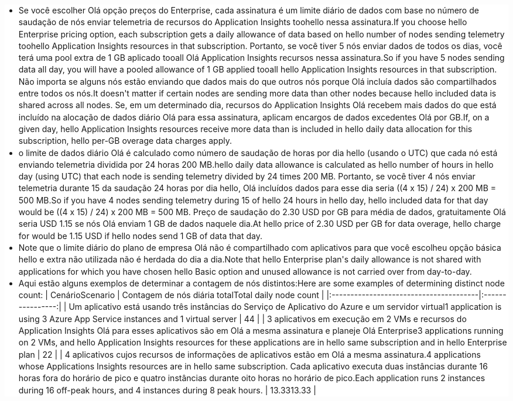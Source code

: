  * <span data-ttu-id="69c77-135">Se você escolher Olá opção preços do Enterprise, cada assinatura é um limite diário de dados com base no número de saudação de nós enviar telemetria de recursos do Application Insights toohello nessa assinatura.</span><span class="sxs-lookup"><span data-stu-id="69c77-135">If you choose hello Enterprise pricing option, each subscription gets a daily allowance of data based on hello number of nodes sending telemetry toohello Application Insights resources in that subscription.</span></span> <span data-ttu-id="69c77-136">Portanto, se você tiver 5 nós enviar dados de todos os dias, você terá uma pool extra de 1 GB aplicado tooall Olá Application Insights recursos nessa assinatura.</span><span class="sxs-lookup"><span data-stu-id="69c77-136">So if you have 5 nodes sending data all day, you will have a pooled allowance of 1 GB applied tooall hello Application Insights resources in that subscription.</span></span> <span data-ttu-id="69c77-137">Não importa se alguns nós estão enviando que dados mais do que outros nós porque Olá incluía dados são compartilhados entre todos os nós.</span><span class="sxs-lookup"><span data-stu-id="69c77-137">It doesn't matter if certain nodes are sending more data than other nodes because hello included data is shared across all nodes.</span></span> <span data-ttu-id="69c77-138">Se, em um determinado dia, recursos do Application Insights Olá recebem mais dados do que está incluído na alocação de dados diário Olá para essa assinatura, aplicam encargos de dados excedentes Olá por GB.</span><span class="sxs-lookup"><span data-stu-id="69c77-138">If, on a given day, hello Application Insights resources receive more data than is included in hello daily data allocation for this subscription, hello per-GB overage data charges apply.</span></span> 
 * <span data-ttu-id="69c77-139">o limite de dados diário Olá é calculado como número de saudação de horas por dia hello (usando o UTC) que cada nó está enviando telemetria dividida por 24 horas 200 MB.</span><span class="sxs-lookup"><span data-stu-id="69c77-139">hello daily data allowance is calculated as hello number of hours in hello day (using UTC) that each node is sending telemetry divided by 24 times 200 MB.</span></span> <span data-ttu-id="69c77-140">Portanto, se você tiver 4 nós enviar telemetria durante 15 da saudação 24 horas por dia hello, Olá incluídos dados para esse dia seria ((4 x 15) / 24) x 200 MB = 500 MB.</span><span class="sxs-lookup"><span data-stu-id="69c77-140">So if you have 4 nodes sending telemetry during 15 of hello 24 hours in hello day, hello included data for that day would be ((4 x 15) / 24) x 200 MB = 500 MB.</span></span> <span data-ttu-id="69c77-141">Preço de saudação do 2.30 USD por GB para média de dados, gratuitamente Olá seria USD 1.15 se nós Olá enviam 1 GB de dados naquele dia.</span><span class="sxs-lookup"><span data-stu-id="69c77-141">At hello price of 2.30 USD per GB for data overage, hello charge for would be 1.15 USD if hello nodes send 1 GB of data that day.</span></span>
 * <span data-ttu-id="69c77-142">Note que o limite diário do plano de empresa Olá não é compartilhado com aplicativos para que você escolheu opção básica hello e extra não utilizada não é herdada do dia a dia.</span><span class="sxs-lookup"><span data-stu-id="69c77-142">Note that hello Enterprise plan's daily allowance is not shared with applications for which you have chosen hello Basic option and unused allowance is not carried over from day-to-day.</span></span> 
* <span data-ttu-id="69c77-143">Aqui estão alguns exemplos de determinar a contagem de nós distintos:</span><span class="sxs-lookup"><span data-stu-id="69c77-143">Here are some examples of determining distinct node count:</span></span>
| <span data-ttu-id="69c77-144">Cenário</span><span class="sxs-lookup"><span data-stu-id="69c77-144">Scenario</span></span>                               | <span data-ttu-id="69c77-145">Contagem de nós diária total</span><span class="sxs-lookup"><span data-stu-id="69c77-145">Total daily node count</span></span> |
|:---------------------------------------|:----------------:|
| <span data-ttu-id="69c77-146">Um aplicativo está usando três instâncias do Serviço de Aplicativo do Azure e um servidor virtual</span><span class="sxs-lookup"><span data-stu-id="69c77-146">1 application is using 3 Azure App Service instances and 1 virtual server</span></span> | <span data-ttu-id="69c77-147">4</span><span class="sxs-lookup"><span data-stu-id="69c77-147">4</span></span> |
| <span data-ttu-id="69c77-148">3 aplicativos em execução em 2 VMs e recursos do Application Insights Olá para esses aplicativos são em Olá a mesma assinatura e planeje Olá Enterprise</span><span class="sxs-lookup"><span data-stu-id="69c77-148">3 applications running on 2 VMs, and hello Application Insights resources for these applications are in hello same subscription and in hello Enterprise plan</span></span> | <span data-ttu-id="69c77-149">2</span><span class="sxs-lookup"><span data-stu-id="69c77-149">2</span></span> | 
| <span data-ttu-id="69c77-150">4 aplicativos cujos recursos de informações de aplicativos estão em Olá a mesma assinatura.</span><span class="sxs-lookup"><span data-stu-id="69c77-150">4 applications whose Applications Insights resources are in hello same subscription.</span></span> <span data-ttu-id="69c77-151">Cada aplicativo executa duas instâncias durante 16 horas fora do horário de pico e quatro instâncias durante oito horas no horário de pico.</span><span class="sxs-lookup"><span data-stu-id="69c77-151">Each application runs 2 instances during 16 off-peak hours, and 4 instances during 8 peak hours.</span></span> | <span data-ttu-id="69c77-152">13.33</span><span class="sxs-lookup"><span data-stu-id="69c77-152">13.33</span></span> | 